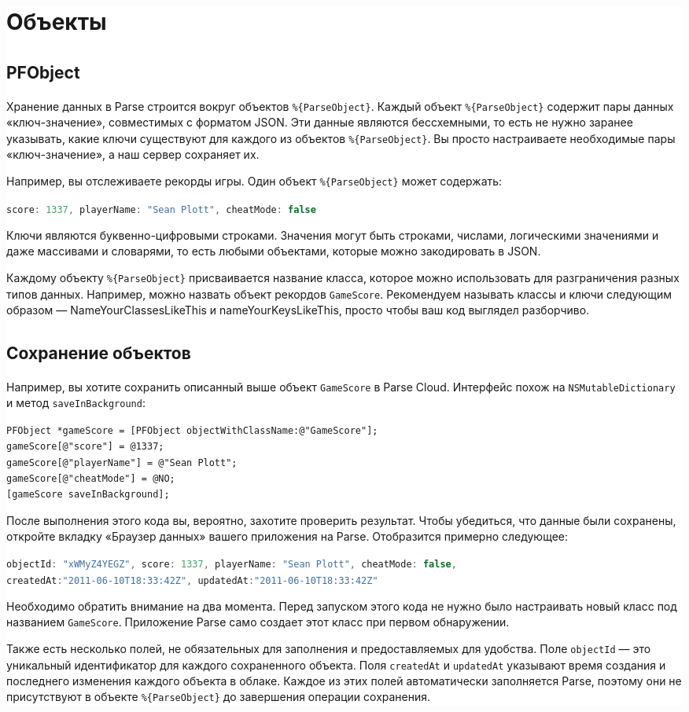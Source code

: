 # Объекты

## PFObject

Хранение данных в Parse строится вокруг объектов `%{ParseObject}`. Каждый объект `%{ParseObject}` содержит пары данных «ключ-значение», совместимых с форматом JSON. Эти данные являются бессхемными, то есть не нужно заранее указывать, какие ключи существуют для каждого из объектов `%{ParseObject}`. Вы просто настраиваете необходимые пары «ключ-значение», а наш сервер сохраняет их.

Например, вы отслеживаете рекорды игры. Один объект `%{ParseObject}` может содержать:

```js
score: 1337, playerName: "Sean Plott", cheatMode: false
```

Ключи являются буквенно-цифровыми строками. Значения могут быть строками, числами, логическими значениями и даже массивами и словарями, то есть любыми объектами, которые можно закодировать в JSON.

Каждому объекту `%{ParseObject}` присваивается название класса, которое можно использовать для разграничения разных типов данных. Например, можно назвать объект рекордов `GameScore`. Рекомендуем называть классы и ключи следующим образом &mdash; NameYourClassesLikeThis и nameYourKeysLikeThis, просто чтобы ваш код выглядел разборчиво.

## Сохранение объектов

Например, вы хотите сохранить описанный выше объект `GameScore` в Parse Cloud. Интерфейс похож на `NSMutableDictionary` и метод `saveInBackground`:

```objc
PFObject *gameScore = [PFObject objectWithClassName:@"GameScore"];
gameScore[@"score"] = @1337;
gameScore[@"playerName"] = @"Sean Plott";
gameScore[@"cheatMode"] = @NO;
[gameScore saveInBackground];
```

После выполнения этого кода вы, вероятно, захотите проверить результат. Чтобы убедиться, что данные были сохранены, откройте вкладку «Браузер данных» вашего приложения на Parse. Отобразится примерно следующее:

```js
objectId: "xWMyZ4YEGZ", score: 1337, playerName: "Sean Plott", cheatMode: false,
createdAt:"2011-06-10T18:33:42Z", updatedAt:"2011-06-10T18:33:42Z"
```

Необходимо обратить внимание на два момента. Перед запуском этого кода не нужно было настраивать новый класс под названием `GameScore`. Приложение Parse само создает этот класс при первом обнаружении.

Также есть несколько полей, не обязательных для заполнения и предоставляемых для удобства. Поле `objectId` &mdash; это уникальный идентификатор для каждого сохраненного объекта. Поля `createdAt` и `updatedAt` указывают время создания и последнего изменения каждого объекта в облаке. Каждое из этих полей автоматически заполняется Parse, поэтому они не присутствуют в объекте `%{ParseObject}` до завершения операции сохранения.
